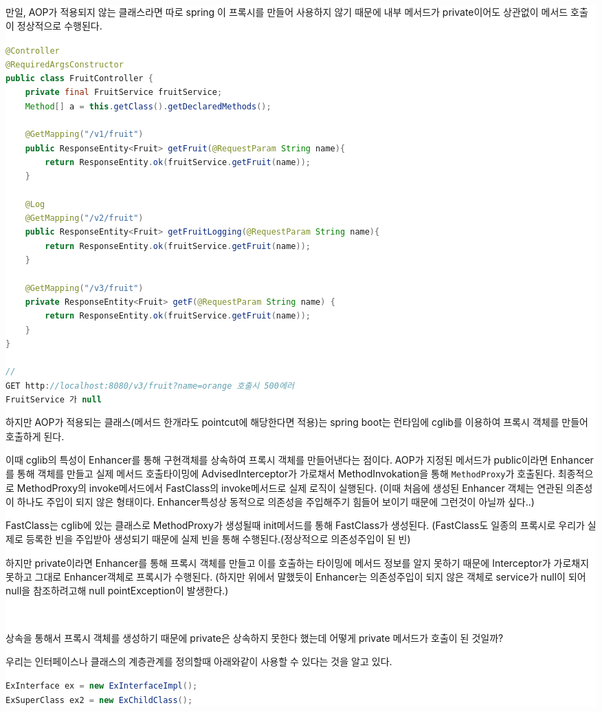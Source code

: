 만일, AOP가 적용되지 않는 클래스라면 따로 spring 이 프록시를 만들어 사용하지 않기 때문에 내부 메서드가 private이어도 상관없이 메서드 호출이 정상적으로 수행된다.

```java
@Controller
@RequiredArgsConstructor
public class FruitController {
    private final FruitService fruitService;
    Method[] a = this.getClass().getDeclaredMethods();

    @GetMapping("/v1/fruit")
    public ResponseEntity<Fruit> getFruit(@RequestParam String name){
        return ResponseEntity.ok(fruitService.getFruit(name));
    }

    @Log
    @GetMapping("/v2/fruit")
    public ResponseEntity<Fruit> getFruitLogging(@RequestParam String name){
        return ResponseEntity.ok(fruitService.getFruit(name));
    }

    @GetMapping("/v3/fruit")
    private ResponseEntity<Fruit> getF(@RequestParam String name) {
        return ResponseEntity.ok(fruitService.getFruit(name));
    }
}

//
GET http://localhost:8080/v3/fruit?name=orange 호출시 500에러
FruitService 가 null
```

하지만 AOP가 적용되는 클래스(메서드 한개라도 pointcut에 해당한다면 적용)는 spring boot는 런타임에 cglib를 이용하여 프록시 객체를 만들어 호출하게 된다.

이때 cglib의 특성이 Enhancer를 통해 구현객체를 상속하여 프록시 객체를 만들어낸다는 점이다. AOP가 지정된 메서드가 public이라면 Enhancer를 통해 객체를 만들고 실제 메서드 호출타이밍에 AdvisedInterceptor가 가로채서 MethodInvokation을 통해 `MethodProxy`가 호출된다. 최종적으로 MethodProxy의 invoke메서드에서 FastClass의 invoke메서드로 실제 로직이 실행된다. (이때 처음에 생성된 Enhancer 객체는 연관된 의존성이 하나도 주입이 되지 않은 형태이다. Enhancer특성상 동적으로 의존성을 주입해주기 힘들어 보이기 때문에 그런것이 아닐까 싶다..)

FastClass는 cglib에 있는 클래스로 MethodProxy가 생성될때 init메서드를 통해 FastClass가 생성된다. (FastClass도 일종의 프록시로 우리가 실제로 등록한 빈을 주입받아 생성되기 때문에 실제 빈을 통해 수행된다.(정상적으로 의존성주입이 된 빈)

하지만 private이라면 Enhancer를 통해 프록시 객체를 만들고 이를 호출하는 타이밍에 메서드 정보를 알지 못하기 때문에 Interceptor가 가로채지 못하고 그대로 Enhancer객체로 프록시가 수행된다. (하지만 위에서 말했듯이 Enhancer는 의존성주입이 되지 않은 객체로 service가 null이 되어 null을 참조하려고해 null pointException이 발생한다.)

<br>

상속을 통해서 프록시 객체를 생성하기 때문에 private은 상속하지 못한다 했는데 어떻게 private 메서드가 호출이 된 것일까?

우리는 인터페이스나 클래스의 계층관계를 정의할때 아래와같이 사용할 수 있다는 것을 알고 있다.

```java
ExInterface ex = new ExInterfaceImpl();
ExSuperClass ex2 = new ExChildClass();
```
